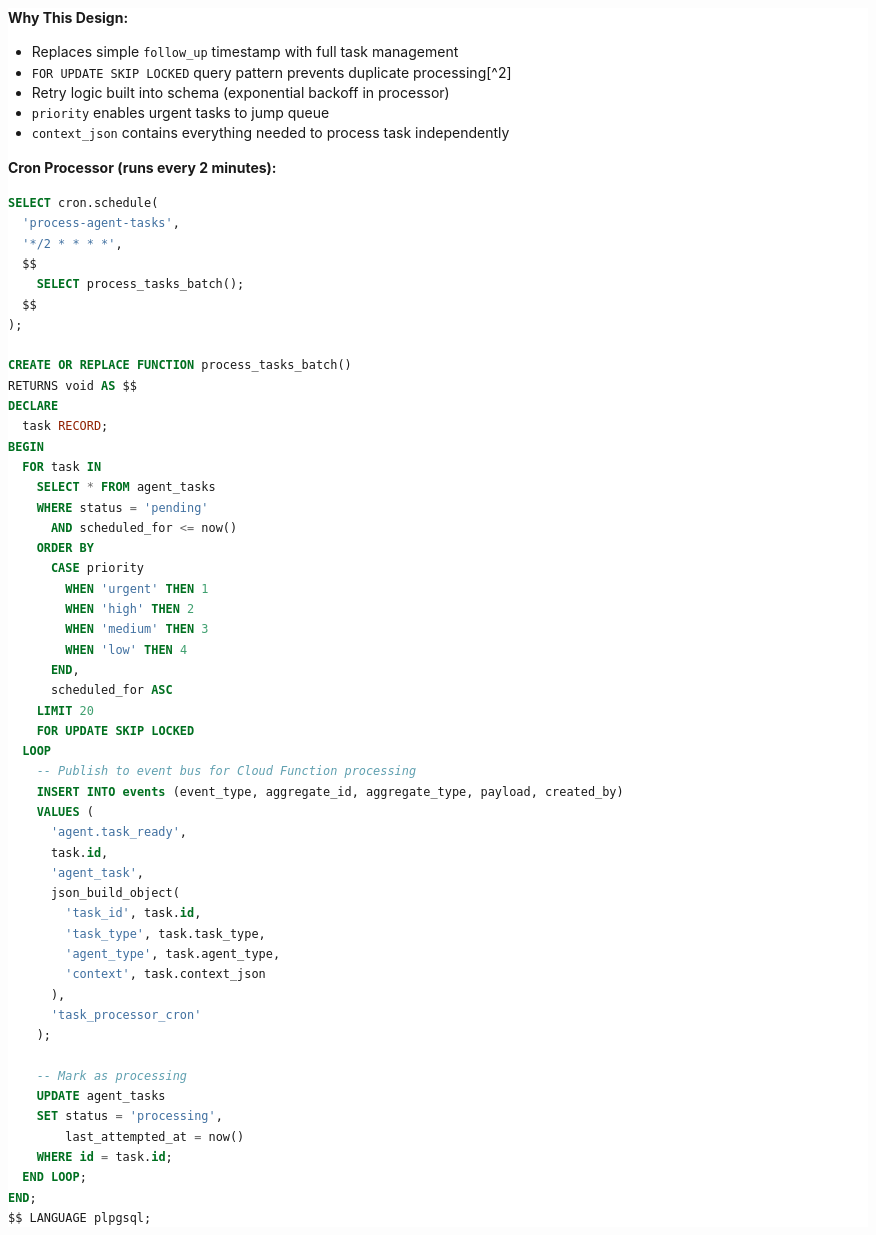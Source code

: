 **Why This Design:**

- Replaces simple `follow_up` timestamp with full task management
- `FOR UPDATE SKIP LOCKED` query pattern prevents duplicate processing[^2]
- Retry logic built into schema (exponential backoff in processor)
- `priority` enables urgent tasks to jump queue
- `context_json` contains everything needed to process task independently

**Cron Processor (runs every 2 minutes):**

```sql
SELECT cron.schedule(
  'process-agent-tasks',
  '*/2 * * * *',
  $$
    SELECT process_tasks_batch();
  $$
);

CREATE OR REPLACE FUNCTION process_tasks_batch()
RETURNS void AS $$
DECLARE
  task RECORD;
BEGIN
  FOR task IN
    SELECT * FROM agent_tasks
    WHERE status = 'pending'
      AND scheduled_for <= now()
    ORDER BY 
      CASE priority
        WHEN 'urgent' THEN 1
        WHEN 'high' THEN 2
        WHEN 'medium' THEN 3
        WHEN 'low' THEN 4
      END,
      scheduled_for ASC
    LIMIT 20
    FOR UPDATE SKIP LOCKED
  LOOP
    -- Publish to event bus for Cloud Function processing
    INSERT INTO events (event_type, aggregate_id, aggregate_type, payload, created_by)
    VALUES (
      'agent.task_ready',
      task.id,
      'agent_task',
      json_build_object(
        'task_id', task.id,
        'task_type', task.task_type,
        'agent_type', task.agent_type,
        'context', task.context_json
      ),
      'task_processor_cron'
    );
    
    -- Mark as processing
    UPDATE agent_tasks 
    SET status = 'processing',
        last_attempted_at = now()
    WHERE id = task.id;
  END LOOP;
END;
$$ LANGUAGE plpgsql;
```
